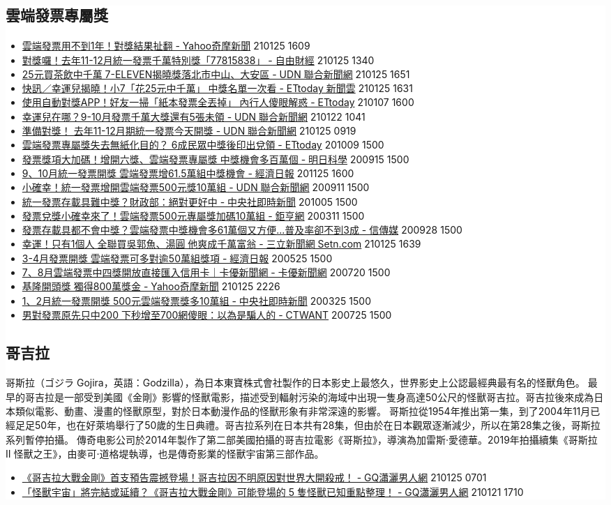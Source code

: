 ## 雲端發票專屬獎


- [雲端發票用不到1年！對獎結果扯翻 - Yahoo奇摩新聞](https://tw.news.yahoo.com/%E9%9B%B2%E7%AB%AF%E7%99%BC%E7%A5%A8%E7%94%A8%E4%B8%8D%E5%88%B01%E5%B9%B4-%E5%B0%8D%E7%8D%8E%E7%B5%90%E6%9E%9C%E6%89%AF%E7%BF%BB-080909966.html "雲端發票用不到1年！對獎結果扯翻 - Yahoo奇摩新聞") 210125 1609
- [對獎囉！去年11-12月統一發票千萬特別獎「77815838」 - 自由財經](https://ec.ltn.com.tw/article/breakingnews/3421551 "對獎囉！去年11-12月統一發票千萬特別獎「77815838」 - 自由財經") 210125 1340
- [25元買茶飲中千萬 7-ELEVEN揭曉獎落北市中山、大安區 - UDN 聯合新聞網](https://udn.com/news/story/7266/5202412?from=udn-ch1_breaknews-1-0-news "25元買茶飲中千萬 7-ELEVEN揭曉獎落北市中山、大安區 - UDN 聯合新聞網") 210125 1651
- [快訊／幸運兒揭曉！小7「花25元中千萬」 中獎名單一次看 - ETtoday 新聞雲](https://www.ettoday.net/news/20210125/1906761.htm "快訊／幸運兒揭曉！小7「花25元中千萬」 中獎名單一次看 - ETtoday 新聞雲") 210125 1631
- [使用自動對獎APP！好友一掃「紙本發票全丟掉」 內行人傻眼解惑 - ETtoday](https://finance.ettoday.net/news/1893739 "使用自動對獎APP！好友一掃「紙本發票全丟掉」 內行人傻眼解惑 - ETtoday") 210107 1600
- [幸運兒在哪？9-10月發票千萬大獎還有5張未領 - UDN 聯合新聞網](https://udn.com/news/story/7266/5194587 "幸運兒在哪？9-10月發票千萬大獎還有5張未領 - UDN 聯合新聞網") 210122 1041
- [準備對獎！ 去年11-12月期統一發票今天開獎 - UDN 聯合新聞網](https://udn.com/news/story/7266/5201179?from=udn-catebreaknews_ch2 "準備對獎！ 去年11-12月期統一發票今天開獎 - UDN 聯合新聞網") 210125 0919
- [雲端發票專屬獎失去無紙化目的？ 6成民眾中獎後印出兌領 - ETtoday](https://finance.ettoday.net/news/1827868 "雲端發票專屬獎失去無紙化目的？ 6成民眾中獎後印出兌領 - ETtoday") 201009 1500
- [發票獎項大加碼！增開六獎、雲端發票專屬獎 中獎機會多百萬個 - 明日科學](https://tomorrowsci.com/investment/%E7%99%BC%E7%A5%A8%E7%8D%8E%E9%A0%85%E5%A4%A7%E5%8A%A0%E7%A2%BC%EF%BC%81%E5%A2%9E%E9%96%8B%E5%85%AD%E7%8D%8E%E3%80%81%E9%9B%B2%E7%AB%AF%E7%99%BC%E7%A5%A8%E5%B0%88%E5%B1%AC%E7%8D%8E%E3%80%80%E4%B8%AD/ "發票獎項大加碼！增開六獎、雲端發票專屬獎 中獎機會多百萬個 - 明日科學") 200915 1500
- [9、10月統一發票開獎 雲端發票增61.5萬組中獎機會 - 經濟日報](https://money.udn.com/money/story/6710/5042746 "9、10月統一發票開獎 雲端發票增61.5萬組中獎機會 - 經濟日報") 201125 1600
- [小確幸！統一發票增開雲端發票500元獎10萬組 - UDN 聯合新聞網](https://udn.com/news/story/7266/4851826 "小確幸！統一發票增開雲端發票500元獎10萬組 - UDN 聯合新聞網") 200911 1500
- [統一發票存載具難中獎？財政部：絕對更好中 - 中央社即時新聞](https://www.cna.com.tw/news/firstnews/202009260067.aspx "統一發票存載具難中獎？財政部：絕對更好中 - 中央社即時新聞") 201005 1500
- [發票兌獎小確幸來了！雲端發票500元專屬獎加碼10萬組 - 鉅亨網](https://news.cnyes.com/news/id/4451762 "發票兌獎小確幸來了！雲端發票500元專屬獎加碼10萬組 - 鉅亨網") 200311 1500
- [發票存載具都不會中獎？雲端發票中獎機會多61萬個又方便...普及率卻不到3成 - 信傳媒](https://www.cmmedia.com.tw/home/articles/23632 "發票存載具都不會中獎？雲端發票中獎機會多61萬個又方便...普及率卻不到3成 - 信傳媒") 200928 1500
- [幸運！只有1個人 全聯買吳郭魚、湯圓 他爽成千萬富翁 - 三立新聞網 Setn.com](https://www.setn.com/News.aspx?NewsID=887739 "幸運！只有1個人 全聯買吳郭魚、湯圓 他爽成千萬富翁 - 三立新聞網 Setn.com") 210125 1639
- [3-4月發票開獎 雲端發票可多對逾50萬組獎項 - 經濟日報](https://money.udn.com/money/story/6710/4588941 "3-4月發票開獎 雲端發票可多對逾50萬組獎項 - 經濟日報") 200525 1500
- [7、8月雲端發票中四獎開放直接匯入信用卡｜卡優新聞網 - 卡優新聞網](https://www.cardu.com.tw/news/detail.php?41140 "7、8月雲端發票中四獎開放直接匯入信用卡｜卡優新聞網 - 卡優新聞網") 200720 1500
- [基隆開頭獎 獨得800萬獎金 - Yahoo奇摩新聞](https://tw.news.yahoo.com/%E5%9F%BA%E9%9A%86%E9%96%8B%E9%A0%AD%E7%8D%8E-%E7%8D%A8%E5%BE%97800%E8%90%AC%E7%8D%8E%E9%87%91-142622537.html "基隆開頭獎 獨得800萬獎金 - Yahoo奇摩新聞") 210125 2226
- [1、2月統一發票開獎 500元雲端發票獎多10萬組 - 中央社即時新聞](https://www.cna.com.tw/news/ahel/202003250205.aspx "1、2月統一發票開獎 500元雲端發票獎多10萬組 - 中央社即時新聞") 200325 1500
- [男對發票原先只中200 下秒增至700網傻眼：以為是騙人的 - CTWANT](https://www.ctwant.com/article/63991 "男對發票原先只中200 下秒增至700網傻眼：以為是騙人的 - CTWANT") 200725 1500

## 哥吉拉

哥斯拉（ゴジラ Gojira，英語：Godzilla），為日本東寶株式會社製作的日本影史上最悠久，世界影史上公認最經典最有名的怪獸角色。
最早的哥吉拉是一部受到美國《金剛》影響的怪獸電影，描述受到輻射污染的海域中出現一隻身高達50公尺的怪獸哥吉拉。哥吉拉後來成為日本類似電影、動畫、漫畫的怪獸原型，對於日本動漫作品的怪獸形象有非常深遠的影響。
哥斯拉從1954年推出第一集，到了2004年11月已經足足50年，也在好萊塢舉行了50歲的生日典禮。哥吉拉系列在日本共有28集，但由於在日本觀眾逐漸減少，所以在第28集之後，哥斯拉系列暫停拍攝。
傳奇电影公司於2014年製作了第二部美國拍攝的哥吉拉電影《哥斯拉》，導演為加雷斯·愛德華。2019年拍攝續集《哥斯拉 II 怪獸之王》，由麥可·道格堤執導，也是傳奇影業的怪獸宇宙第三部作品。
- [《哥吉拉大戰金剛》首支預告震撼登場！哥吉拉因不明原因對世界大開殺戒！ - GQ瀟灑男人網](https://www.gq.com.tw/entertainment/article/%E5%93%A5%E5%90%89%E6%8B%89%E5%A4%A7%E6%88%B0%E9%87%91%E5%89%9B-godzilla-vs-kong-%E9%A6%96%E6%94%AF%E9%A0%90%E5%91%8A "《哥吉拉大戰金剛》首支預告震撼登場！哥吉拉因不明原因對世界大開殺戒！ - GQ瀟灑男人網") 210125 0701
- [「怪獸宇宙」將完結或延續？《哥吉拉大戰金剛》可能登場的 5 隻怪獸已知重點整理！ - GQ瀟灑男人網](https://www.gq.com.tw/entertainment/article/%E5%93%A5%E5%90%89%E6%8B%89%E5%B0%8D%E9%87%91%E5%89%9B-%E6%80%AA%E7%8D%B8-%E6%80%AA%E7%8D%B8%E5%AE%87%E5%AE%99 "「怪獸宇宙」將完結或延續？《哥吉拉大戰金剛》可能登場的 5 隻怪獸已知重點整理！ - GQ瀟灑男人網") 210121 1710